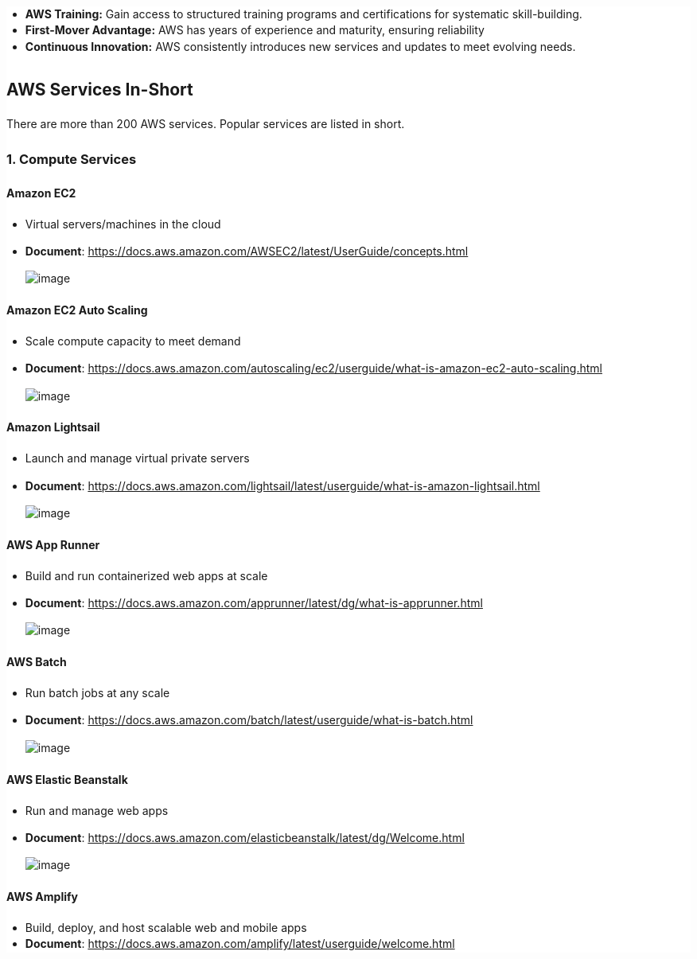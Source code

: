 - **AWS Training:** Gain access to structured training programs and certifications for systematic skill-building.
- **First-Mover Advantage:** AWS has years of experience and maturity, ensuring reliability
- **Continuous Innovation:** AWS consistently introduces new services and updates to meet evolving needs.


## AWS Services In-Short <a name="servicesshort"></a>
There are more than 200 AWS services. Popular services are listed in short.

### 1. Compute Services <a name="compute"></a>
#### Amazon EC2 
- Virtual servers/machines in the cloud
- **Document**: https://docs.aws.amazon.com/AWSEC2/latest/UserGuide/concepts.html

  ![image](https://github.com/user-attachments/assets/cd0f3f0f-b5eb-4ce6-8355-0fab607c1a20)

#### Amazon EC2 Auto Scaling 
- Scale compute capacity to meet demand
- **Document**: https://docs.aws.amazon.com/autoscaling/ec2/userguide/what-is-amazon-ec2-auto-scaling.html

  ![image](https://github.com/user-attachments/assets/16603fd1-fd4c-457b-8f36-e6a8e8ae5ff2)

#### Amazon Lightsail 
- Launch and manage virtual private servers
- **Document**: https://docs.aws.amazon.com/lightsail/latest/userguide/what-is-amazon-lightsail.html

  ![image](https://github.com/user-attachments/assets/60008da9-9416-4627-9aee-9f6736fc7511)

#### AWS App Runner
- Build and run containerized web apps at scale
- **Document**: https://docs.aws.amazon.com/apprunner/latest/dg/what-is-apprunner.html

  ![image](https://github.com/user-attachments/assets/3a22fb4c-0488-4d9d-88ee-b6081cfde4d9)

#### AWS Batch
- Run batch jobs at any scale
- **Document**: https://docs.aws.amazon.com/batch/latest/userguide/what-is-batch.html

  ![image](https://github.com/user-attachments/assets/6f53153d-eb3f-4f9f-99a4-69aea599ed4a)

#### AWS Elastic Beanstalk
- Run and manage web apps
- **Document**: https://docs.aws.amazon.com/elasticbeanstalk/latest/dg/Welcome.html

  ![image](https://github.com/user-attachments/assets/5cdd1b43-af04-4e3d-b2d4-15e92ac55c11)

#### AWS Amplify
- Build, deploy, and host scalable web and mobile apps
- **Document**: https://docs.aws.amazon.com/amplify/latest/userguide/welcome.html
